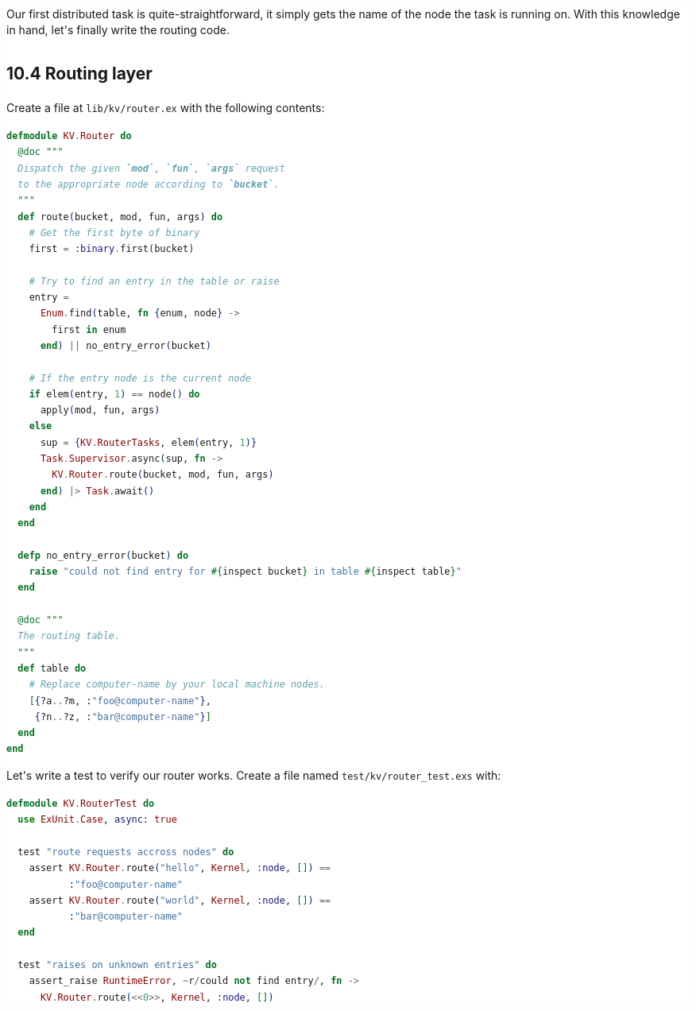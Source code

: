 Our first distributed task is quite-straightforward, it simply gets the name of the node the task is running on. With this knowledge in hand, let's finally write the routing code.

## 10.4 Routing layer

Create a file at `lib/kv/router.ex` with the following contents:

```elixir
defmodule KV.Router do
  @doc """
  Dispatch the given `mod`, `fun`, `args` request
  to the appropriate node according to `bucket`.
  """
  def route(bucket, mod, fun, args) do
    # Get the first byte of binary
    first = :binary.first(bucket)

    # Try to find an entry in the table or raise
    entry =
      Enum.find(table, fn {enum, node} ->
        first in enum
      end) || no_entry_error(bucket)

    # If the entry node is the current node
    if elem(entry, 1) == node() do
      apply(mod, fun, args)
    else
      sup = {KV.RouterTasks, elem(entry, 1)}
      Task.Supervisor.async(sup, fn ->
        KV.Router.route(bucket, mod, fun, args)
      end) |> Task.await()
    end
  end

  defp no_entry_error(bucket) do
    raise "could not find entry for #{inspect bucket} in table #{inspect table}"
  end

  @doc """
  The routing table.
  """
  def table do
    # Replace computer-name by your local machine nodes.
    [{?a..?m, :"foo@computer-name"},
     {?n..?z, :"bar@computer-name"}]
  end
end
```

Let's write a test to verify our router works. Create a file named `test/kv/router_test.exs` with:

```elixir
defmodule KV.RouterTest do
  use ExUnit.Case, async: true

  test "route requests accross nodes" do
    assert KV.Router.route("hello", Kernel, :node, []) ==
           :"foo@computer-name"
    assert KV.Router.route("world", Kernel, :node, []) ==
           :"bar@computer-name"
  end

  test "raises on unknown entries" do
    assert_raise RuntimeError, ~r/could not find entry/, fn ->
      KV.Router.route(<<0>>, Kernel, :node, [])
```